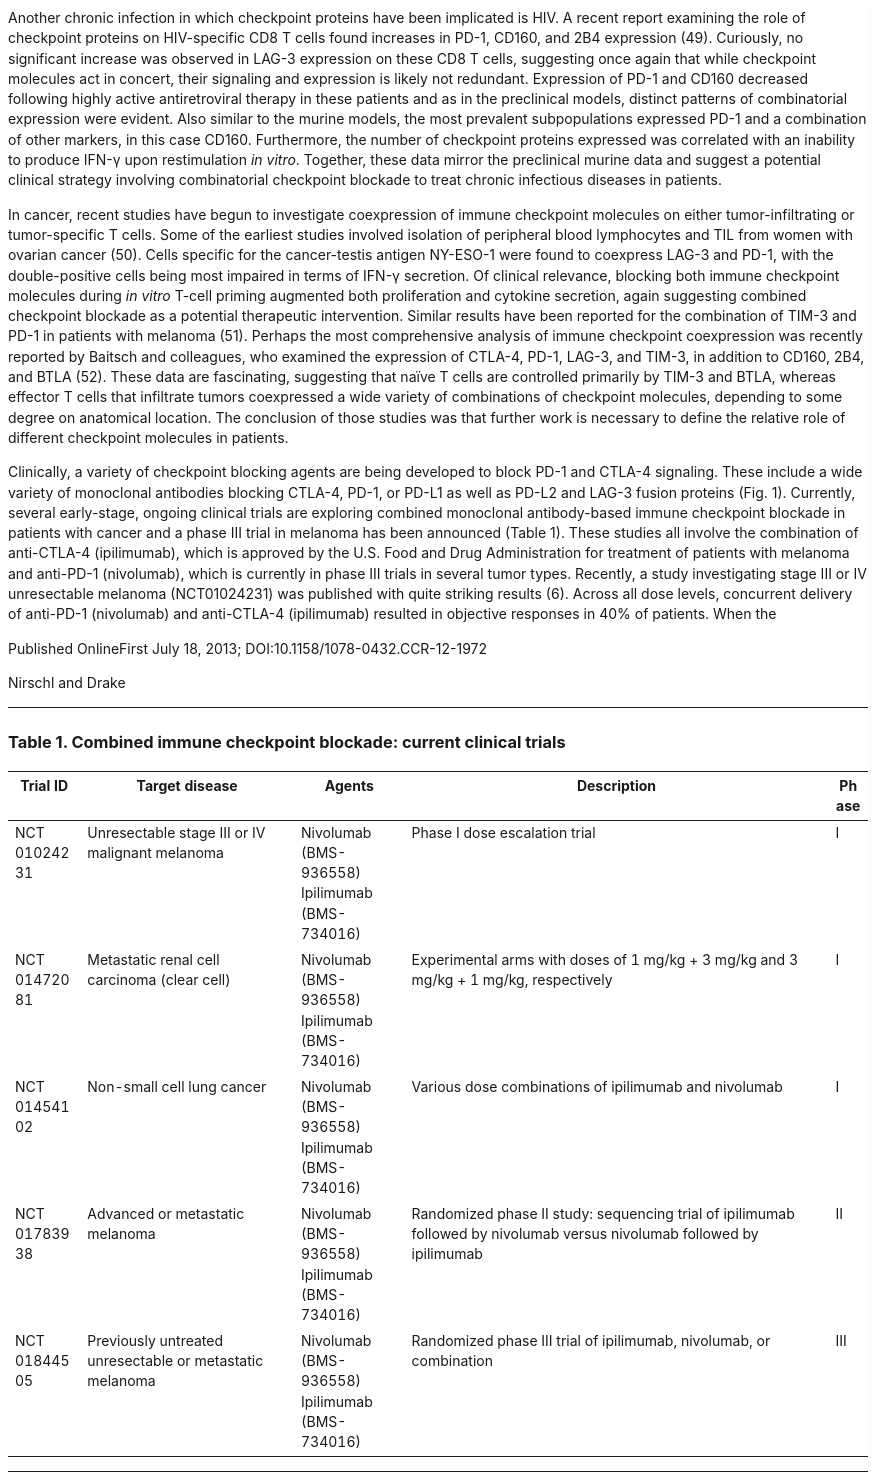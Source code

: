 Another chronic infection in which checkpoint proteins have been implicated is HIV. A recent report examining the role of checkpoint proteins on HIV-specific CD8 T cells found increases in PD-1, CD160, and 2B4 expression (49). Curiously, no significant increase was observed in LAG-3 expression on these CD8 T cells, suggesting once again that while checkpoint molecules act in concert, their signaling and expression is likely not redundant. Expression of PD-1 and CD160 decreased following highly active antiretroviral therapy in these patients and as in the preclinical models, distinct patterns of combinatorial expression were evident. Also similar to the murine models, the most prevalent subpopulations expressed PD-1 and a combination of other markers, in this case CD160. Furthermore, the number of checkpoint proteins expressed was correlated with an inability to produce IFN-γ upon restimulation *in vitro*. Together, these data mirror the preclinical murine data and suggest a potential clinical strategy involving combinatorial checkpoint blockade to treat chronic infectious diseases in patients.

In cancer, recent studies have begun to investigate coexpression of immune checkpoint molecules on either tumor-infiltrating or tumor-specific T cells. Some of the earliest studies involved isolation of peripheral blood lymphocytes and TIL from women with ovarian cancer (50). Cells specific for the cancer-testis antigen NY-ESO-1 were found to coexpress LAG-3 and PD-1, with the double-positive cells being most impaired in terms of IFN-γ secretion. Of clinical relevance, blocking both immune checkpoint molecules during *in vitro* T-cell priming augmented both proliferation and cytokine secretion, again suggesting combined checkpoint blockade as a potential therapeutic intervention. Similar results have been reported for the combination of TIM-3 and PD-1 in patients with melanoma (51). Perhaps the most comprehensive analysis of immune checkpoint coexpression was recently reported by Baitsch and colleagues, who examined the expression of CTLA-4, PD-1, LAG-3, and TIM-3, in addition to CD160, 2B4, and BTLA (52). These data are fascinating, suggesting that naïve T cells are controlled primarily by TIM-3 and BTLA, whereas effector T cells that infiltrate tumors coexpressed a wide variety of combinations of checkpoint molecules, depending to some degree on anatomical location. The conclusion of those studies was that further work is necessary to define the relative role of different checkpoint molecules in patients.

Clinically, a variety of checkpoint blocking agents are being developed to block PD-1 and CTLA-4 signaling. These include a wide variety of monoclonal antibodies blocking CTLA-4, PD-1, or PD-L1 as well as PD-L2 and LAG-3 fusion proteins (Fig. 1). Currently, several early-stage, ongoing clinical trials are exploring combined monoclonal antibody-based immune checkpoint blockade in patients with cancer and a phase III trial in melanoma has been announced (Table 1). These studies all involve the combination of anti-CTLA-4 (ipilimumab), which is approved by the U.S. Food and Drug Administration for treatment of patients with melanoma and anti-PD-1 (nivolumab), which is currently in phase III trials in several tumor types. Recently, a study investigating stage III or IV unresectable melanoma (NCT01024231) was published with quite striking results (6). Across all dose levels, concurrent delivery of anti-PD-1 (nivolumab) and anti-CTLA-4 (ipilimumab) resulted in objective responses in 40% of patients. When the

Published OnlineFirst July 18, 2013; DOI:10.1158/1078-0432.CCR-12-1972

Nirschl and Drake

---

### Table 1. Combined immune checkpoint blockade: current clinical trials

| Trial ID         | Target disease                          | Agents                                                                 | Description                                                                                   | Phase |
|------------------|-----------------------------------------|------------------------------------------------------------------------|-----------------------------------------------------------------------------------------------|-------|
| NCT 01024231     | Unresectable stage III or IV malignant melanoma | Nivolumab (BMS-936558) <br> Ipilimumab (BMS-734016)                     | Phase I dose escalation trial                                                                  | I     |
| NCT 01472081     | Metastatic renal cell carcinoma (clear cell) | Nivolumab (BMS-936558) <br> Ipilimumab (BMS-734016)                     | Experimental arms with doses of 1 mg/kg + 3 mg/kg and 3 mg/kg + 1 mg/kg, respectively                | I     |
| NCT 01454102     | Non-small cell lung cancer              | Nivolumab (BMS-936558) <br> Ipilimumab (BMS-734016)                     | Various dose combinations of ipilimumab and nivolumab                                           | I     |
| NCT 01783938     | Advanced or metastatic melanoma         | Nivolumab (BMS-936558) <br> Ipilimumab (BMS-734016)                     | Randomized phase II study: sequencing trial of ipilimumab followed by nivolumab versus nivolumab followed by ipilimumab | II    |
| NCT 01844505     | Previously untreated unresectable or metastatic melanoma | Nivolumab (BMS-936558) <br> Ipilimumab (BMS-734016)                     | Randomized phase III trial of ipilimumab, nivolumab, or combination                               | III   |

---